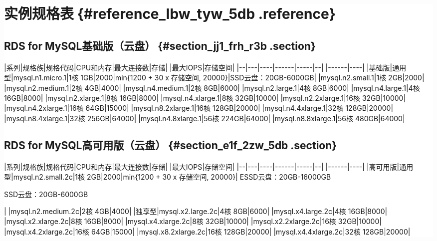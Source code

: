 # 实例规格表 {#reference_lbw_tyw_5db .reference}

## RDS for MySQL基础版（云盘） {#section_jj1_frh_r3b .section}

|系列|规格族|规格代码|CPU和内存|最大连接数|存储|
|最大IOPS|存储空间|
|--|---|----|------|-----|--|
|------|----|
|基础版|通用型|mysql.n1.micro.1|1核 1GB|2000|min\{1200 + 30 x 存储空间, 20000\}|SSD云盘：20GB-6000GB|
|mysql.n2.small.1|1核 2GB|2000|
|mysql.n2.medium.1|2核 4GB|4000|
|mysql.n4.medium.1|2核 8GB|6000|
|mysql.n2.large.1|4核 8GB|6000|
|mysql.n4.large.1|4核 16GB|8000|
|mysql.n2.xlarge.1|8核 16GB|8000|
|mysql.n4.xlarge.1|8核 32GB|10000|
|mysql.n2.2xlarge.1|16核 32GB|10000|
|mysql.n4.2xlarge.1|16核 64GB|15000|
|mysql.n8.2xlarge.1|16核 128GB|20000|
|mysql.n4.4xlarge.1|32核 128GB|20000|
|mysql.n8.4xlarge.1|32核 256GB|64000|
|mysql.n4.8xlarge.1|56核 224GB|64000|
|mysql.n8.8xlarge.1|56核 480GB|64000|

## RDS for MySQL高可用版（云盘） {#section_e1f_2zw_5db .section}

|系列|规格族|规格代码|CPU和内存|最大连接数|存储|
|最大IOPS|存储空间|
|--|---|----|------|-----|--|
|------|----|
|高可用版|通用型|mysql.n2.small.2c|1核 2GB|2000|min\{1200 + 30 x 存储空间, 20000\}| ESSD云盘：20GB-16000GB

 SSD云盘：20GB-6000GB

 |
|mysql.n2.medium.2c|2核 4GB|4000|
|独享型|mysql.x2.large.2c|4核 8GB|6000|
|mysql.x4.large.2c|4核 16GB|8000|
|mysql.x2.xlarge.2c|8核 16GB|8000|
|mysql.x4.xlarge.2c|8核 32GB|10000|
|mysql.x2.2xlarge.2c|16核 32GB|10000|
|mysql.x4.2xlarge.2c|16核 64GB|15000|
|mysql.x8.2xlarge.2c|16核 128GB|20000|
|mysql.x4.4xlarge.2c|32核 128GB|20000|